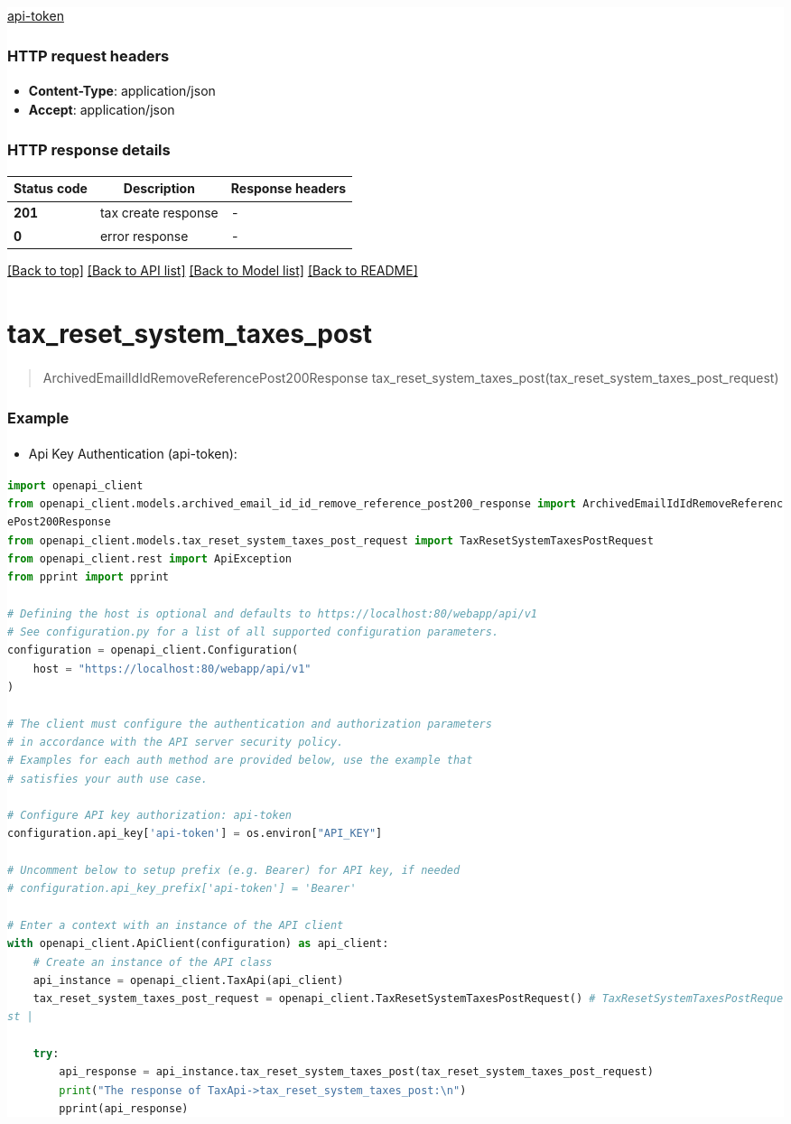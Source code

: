 [api-token](../README.md#api-token)

### HTTP request headers

 - **Content-Type**: application/json
 - **Accept**: application/json

### HTTP response details

| Status code | Description | Response headers |
|-------------|-------------|------------------|
**201** | tax create response |  -  |
**0** | error response |  -  |

[[Back to top]](#) [[Back to API list]](../README.md#documentation-for-api-endpoints) [[Back to Model list]](../README.md#documentation-for-models) [[Back to README]](../README.md)

# **tax_reset_system_taxes_post**
> ArchivedEmailIdIdRemoveReferencePost200Response tax_reset_system_taxes_post(tax_reset_system_taxes_post_request)



### Example

* Api Key Authentication (api-token):

```python
import openapi_client
from openapi_client.models.archived_email_id_id_remove_reference_post200_response import ArchivedEmailIdIdRemoveReferencePost200Response
from openapi_client.models.tax_reset_system_taxes_post_request import TaxResetSystemTaxesPostRequest
from openapi_client.rest import ApiException
from pprint import pprint

# Defining the host is optional and defaults to https://localhost:80/webapp/api/v1
# See configuration.py for a list of all supported configuration parameters.
configuration = openapi_client.Configuration(
    host = "https://localhost:80/webapp/api/v1"
)

# The client must configure the authentication and authorization parameters
# in accordance with the API server security policy.
# Examples for each auth method are provided below, use the example that
# satisfies your auth use case.

# Configure API key authorization: api-token
configuration.api_key['api-token'] = os.environ["API_KEY"]

# Uncomment below to setup prefix (e.g. Bearer) for API key, if needed
# configuration.api_key_prefix['api-token'] = 'Bearer'

# Enter a context with an instance of the API client
with openapi_client.ApiClient(configuration) as api_client:
    # Create an instance of the API class
    api_instance = openapi_client.TaxApi(api_client)
    tax_reset_system_taxes_post_request = openapi_client.TaxResetSystemTaxesPostRequest() # TaxResetSystemTaxesPostRequest | 

    try:
        api_response = api_instance.tax_reset_system_taxes_post(tax_reset_system_taxes_post_request)
        print("The response of TaxApi->tax_reset_system_taxes_post:\n")
        pprint(api_response)
```